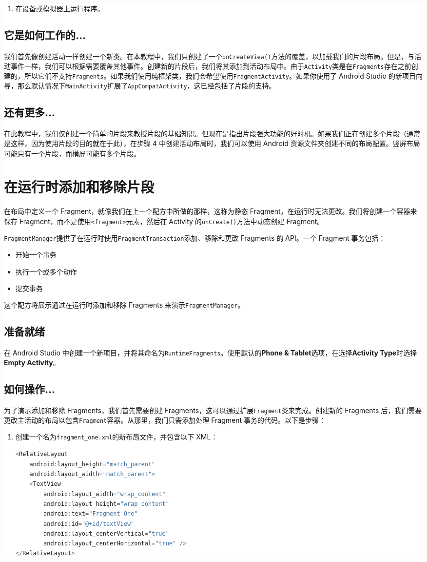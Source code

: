 1.  在设备或模拟器上运行程序。

## 它是如何工作的...

我们首先像创建活动一样创建一个新类。在本教程中，我们只创建了一个`onCreateView()`方法的覆盖，以加载我们的片段布局。但是，与活动事件一样，我们可以根据需要覆盖其他事件。创建新的片段后，我们将其添加到活动布局中。由于`Activity`类是在`Fragments`存在之前创建的，所以它们不支持`Fragments`。如果我们使用纯框架类，我们会希望使用`FragmentActivity`。如果你使用了 Android Studio 的新项目向导，那么默认情况下`MainActivity`扩展了`AppCompatActivity`，这已经包括了片段的支持。

## 还有更多...

在此教程中，我们仅创建一个简单的片段来教授片段的基础知识。但现在是指出片段强大功能的好时机。如果我们正在创建多个片段（通常是这样，因为使用片段的目的就在于此），在步骤 4 中创建活动布局时，我们可以使用 Android 资源文件夹创建不同的布局配置。竖屏布局可能只有一个片段，而横屏可能有多个片段。

# 在运行时添加和移除片段

在布局中定义一个 Fragment，就像我们在上一个配方中所做的那样，这称为静态 Fragment，在运行时无法更改。我们将创建一个容器来保存 Fragment，而不是使用`<fragment>`元素，然后在 Activity 的`onCreate()`方法中动态创建 Fragment。

`FragmentManager`提供了在运行时使用`FragmentTransaction`添加、移除和更改 Fragments 的 API。一个 Fragment 事务包括：

+   开始一个事务

+   执行一个或多个动作

+   提交事务

这个配方将展示通过在运行时添加和移除 Fragments 来演示`FragmentManager`。

## 准备就绪

在 Android Studio 中创建一个新项目，并将其命名为`RuntimeFragments`。使用默认的**Phone & Tablet**选项，在选择**Activity Type**时选择**Empty Activity**。

## 如何操作...

为了演示添加和移除 Fragments，我们首先需要创建 Fragments，这可以通过扩展`Fragment`类来完成。创建新的 Fragments 后，我们需要更改主活动的布局以包含`Fragment`容器。从那里，我们只需添加处理 Fragment 事务的代码。以下是步骤：

1.  创建一个名为`fragment_one.xml`的新布局文件，并包含以下 XML：

    ```kt
    <RelativeLayout 
        android:layout_height="match_parent"
        android:layout_width="match_parent">
        <TextView
            android:layout_width="wrap_content"
            android:layout_height="wrap_content"
            android:text="Fragment One"
            android:id="@+id/textView"
            android:layout_centerVertical="true"
            android:layout_centerHorizontal="true" />
    </RelativeLayout>
    ```
